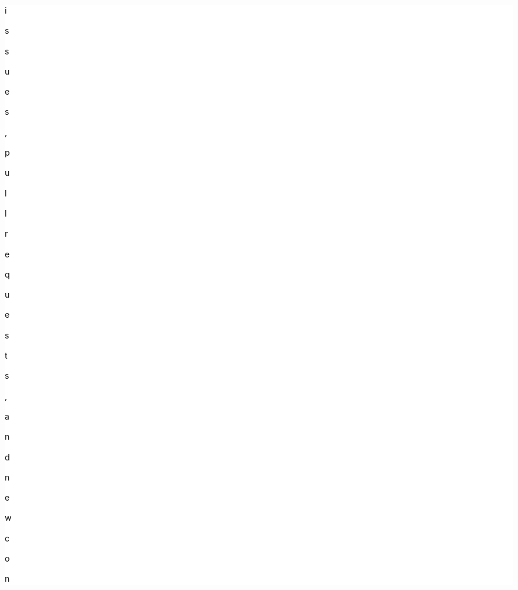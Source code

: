 
i

s

s

u

e

s

,

 

p

u

l

l

 

r

e

q

u

e

s

t

s

,

 

a

n

d

 

n

e

w

 

c

o

n
